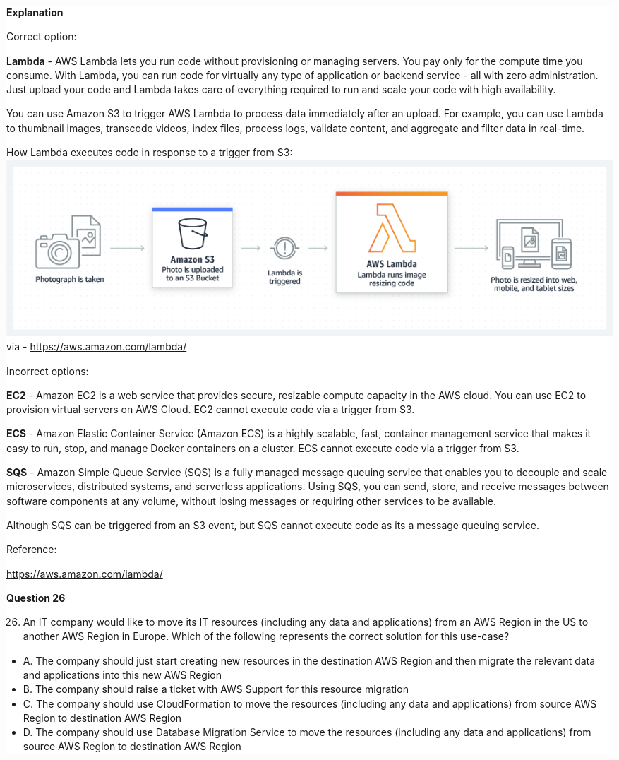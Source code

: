 **Explanation**
<div data-purpose="safely-set-inner-html:rich-text-viewer:html" id="question-explanation" class="rt-scaffolding">
 <p>Correct option:</p>
 <p><strong>Lambda</strong> - AWS Lambda lets you run code without provisioning or managing servers. You pay only for the compute time you consume. With Lambda, you can run code for virtually any type of application or backend service - all with zero administration. Just upload your code and Lambda takes care of everything required to run and scale your code with high availability.</p>
 <p>You can use Amazon S3 to trigger AWS Lambda to process data immediately after an upload. For example, you can use Lambda to thumbnail images, transcode videos, index files, process logs, validate content, and aggregate and filter data in real-time.</p>
 <p>How Lambda executes code in response to a trigger from S3: <img src="https://github.com/robertoplatz/aws_certified_practitioner_exam/blob/main/questions/exam03/images/product-page-diagram_Lambda-RealTimeFileProcessing.a59577de4b6471674a540b878b0b684e0249a18c.png"> via - <a href="https://aws.amazon.com/lambda/">https://aws.amazon.com/lambda/</a></p>
 <p>Incorrect options:</p>
 <p><strong>EC2</strong> - Amazon EC2 is a web service that provides secure, resizable compute capacity in the AWS cloud. You can use EC2 to provision virtual servers on AWS Cloud. EC2 cannot execute code via a trigger from S3.</p>
 <p><strong>ECS</strong> - Amazon Elastic Container Service (Amazon ECS) is a highly scalable, fast, container management service that makes it easy to run, stop, and manage Docker containers on a cluster. ECS cannot execute code via a trigger from S3.</p>
 <p><strong>SQS</strong> - Amazon Simple Queue Service (SQS) is a fully managed message queuing service that enables you to decouple and scale microservices, distributed systems, and serverless applications. Using SQS, you can send, store, and receive messages between software components at any volume, without losing messages or requiring other services to be available.</p>
 <p>Although SQS can be triggered from an S3 event, but SQS cannot execute code as its a message queuing service.</p>
 <p>Reference:</p>
 <p><a href="https://aws.amazon.com/lambda/">https://aws.amazon.com/lambda/</a></p>
</div>

**Question 26**

26. An IT company would like to move its IT resources (including any data and applications) from an AWS Region in the US to another AWS Region in Europe. Which of the following represents the correct solution for this use-case?
*  A. The company should just start creating new resources in the destination AWS Region and then migrate the relevant data and applications into this new AWS Region
*  B. The company should raise a ticket with AWS Support for this resource migration
*  C. The company should use CloudFormation to move the resources (including any data and applications) from source AWS Region to destination AWS Region
*  D. The company should use Database Migration Service to move the resources (including any data and applications) from source AWS Region to destination AWS Region
